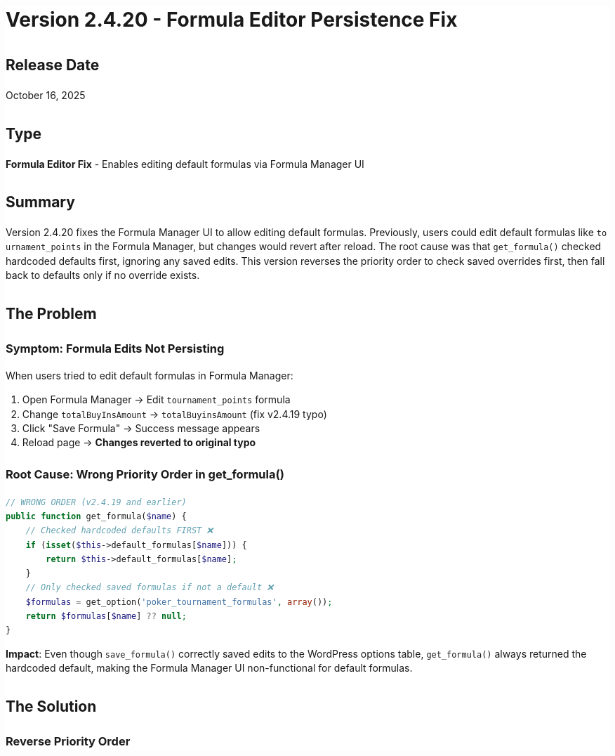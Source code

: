 # Version 2.4.20 - Formula Editor Persistence Fix

## Release Date
October 16, 2025

## Type
**Formula Editor Fix** - Enables editing default formulas via Formula Manager UI

## Summary

Version 2.4.20 fixes the Formula Manager UI to allow editing default formulas. Previously, users could edit default formulas like `tournament_points` in the Formula Manager, but changes would revert after reload. The root cause was that `get_formula()` checked hardcoded defaults first, ignoring any saved edits. This version reverses the priority order to check saved overrides first, then fall back to defaults only if no override exists.

## The Problem

### Symptom: Formula Edits Not Persisting

When users tried to edit default formulas in Formula Manager:
1. Open Formula Manager → Edit `tournament_points` formula
2. Change `totalBuyInsAmount` → `totalBuyinsAmount` (fix v2.4.19 typo)
3. Click "Save Formula" → Success message appears
4. Reload page → **Changes reverted to original typo**

### Root Cause: Wrong Priority Order in get_formula()

```php
// WRONG ORDER (v2.4.19 and earlier)
public function get_formula($name) {
    // Checked hardcoded defaults FIRST ❌
    if (isset($this->default_formulas[$name])) {
        return $this->default_formulas[$name];
    }
    // Only checked saved formulas if not a default ❌
    $formulas = get_option('poker_tournament_formulas', array());
    return $formulas[$name] ?? null;
}
```

**Impact**: Even though `save_formula()` correctly saved edits to the WordPress options table, `get_formula()` always returned the hardcoded default, making the Formula Manager UI non-functional for default formulas.

## The Solution

### Reverse Priority Order
